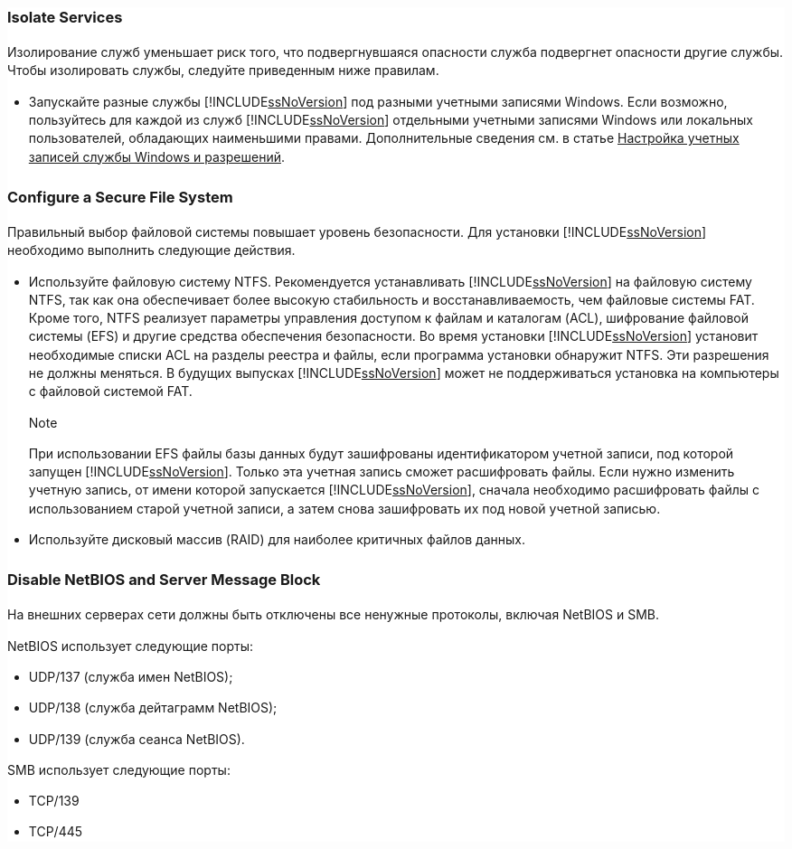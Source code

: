 ###  <a name="isolate-services"></a><a name="isolated_services"></a> Isolate Services  
 Изолирование служб уменьшает риск того, что подвергнувшаяся опасности служба подвергнет опасности другие службы. Чтобы изолировать службы, следуйте приведенным ниже правилам.  
  
-   Запускайте разные службы [!INCLUDE[ssNoVersion](../../includes/ssnoversion-md.md)] под разными учетными записями Windows. Если возможно, пользуйтесь для каждой из служб [!INCLUDE[ssNoVersion](../../includes/ssnoversion-md.md)] отдельными учетными записями Windows или локальных пользователей, обладающих наименьшими правами. Дополнительные сведения см. в статье [Настройка учетных записей службы Windows и разрешений](../../database-engine/configure-windows/configure-windows-service-accounts-and-permissions.md).  
  
###  <a name="configure-a-secure-file-system"></a><a name="sa_with_least_privileges"></a> Configure a Secure File System  
 Правильный выбор файловой системы повышает уровень безопасности. Для установки [!INCLUDE[ssNoVersion](../../includes/ssnoversion-md.md)] необходимо выполнить следующие действия.  
  
-   Используйте файловую систему NTFS. Рекомендуется устанавливать [!INCLUDE[ssNoVersion](../../includes/ssnoversion-md.md)] на файловую систему NTFS, так как она обеспечивает более высокую стабильность и восстанавливаемость, чем файловые системы FAT. Кроме того, NTFS реализует параметры управления доступом к файлам и каталогам (ACL), шифрование файловой системы (EFS) и другие средства обеспечения безопасности. Во время установки [!INCLUDE[ssNoVersion](../../includes/ssnoversion-md.md)] установит необходимые списки ACL на разделы реестра и файлы, если программа установки обнаружит NTFS. Эти разрешения не должны меняться. В будущих выпусках [!INCLUDE[ssNoVersion](../../includes/ssnoversion-md.md)] может не поддерживаться установка на компьютеры с файловой системой FAT.  
  
    > [!NOTE]  
    >  При использовании EFS файлы базы данных будут зашифрованы идентификатором учетной записи, под которой запущен [!INCLUDE[ssNoVersion](../../includes/ssnoversion-md.md)]. Только эта учетная запись сможет расшифровать файлы. Если нужно изменить учетную запись, от имени которой запускается [!INCLUDE[ssNoVersion](../../includes/ssnoversion-md.md)], сначала необходимо расшифровать файлы с использованием старой учетной записи, а затем снова зашифровать их под новой учетной записью.  
  
-   Используйте дисковый массив (RAID) для наиболее критичных файлов данных.  
  
###  <a name="disable-netbios-and-server-message-block"></a><a name="disabled_protocols"></a> Disable NetBIOS and Server Message Block  
 На внешних серверах сети должны быть отключены все ненужные протоколы, включая NetBIOS и SMB.  
  
 NetBIOS использует следующие порты:  
  
-   UDP/137 (служба имен NetBIOS);  
  
-   UDP/138 (служба дейтаграмм NetBIOS);  
  
-   UDP/139 (служба сеанса NetBIOS).  
  
 SMB использует следующие порты:  
  
-   TCP/139  
  
-   TCP/445  
  
